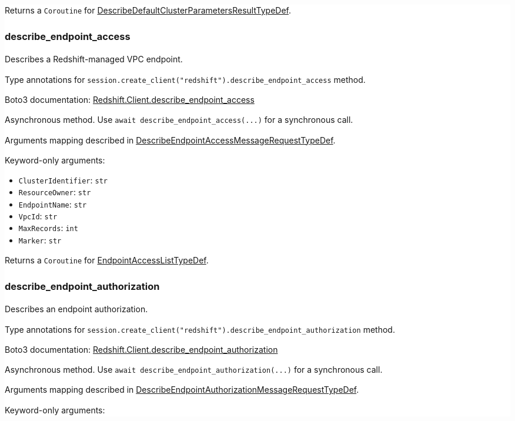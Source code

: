 Returns a `Coroutine` for
[DescribeDefaultClusterParametersResultTypeDef](./type_defs.md#describedefaultclusterparametersresulttypedef).

<a id="describe\_endpoint\_access"></a>

### describe_endpoint_access

Describes a Redshift-managed VPC endpoint.

Type annotations for
`session.create_client("redshift").describe_endpoint_access` method.

Boto3 documentation:
[Redshift.Client.describe_endpoint_access](https://boto3.amazonaws.com/v1/documentation/api/latest/reference/services/redshift.html#Redshift.Client.describe_endpoint_access)

Asynchronous method. Use `await describe_endpoint_access(...)` for a
synchronous call.

Arguments mapping described in
[DescribeEndpointAccessMessageRequestTypeDef](./type_defs.md#describeendpointaccessmessagerequesttypedef).

Keyword-only arguments:

- `ClusterIdentifier`: `str`
- `ResourceOwner`: `str`
- `EndpointName`: `str`
- `VpcId`: `str`
- `MaxRecords`: `int`
- `Marker`: `str`

Returns a `Coroutine` for
[EndpointAccessListTypeDef](./type_defs.md#endpointaccesslisttypedef).

<a id="describe\_endpoint\_authorization"></a>

### describe_endpoint_authorization

Describes an endpoint authorization.

Type annotations for
`session.create_client("redshift").describe_endpoint_authorization` method.

Boto3 documentation:
[Redshift.Client.describe_endpoint_authorization](https://boto3.amazonaws.com/v1/documentation/api/latest/reference/services/redshift.html#Redshift.Client.describe_endpoint_authorization)

Asynchronous method. Use `await describe_endpoint_authorization(...)` for a
synchronous call.

Arguments mapping described in
[DescribeEndpointAuthorizationMessageRequestTypeDef](./type_defs.md#describeendpointauthorizationmessagerequesttypedef).

Keyword-only arguments:
